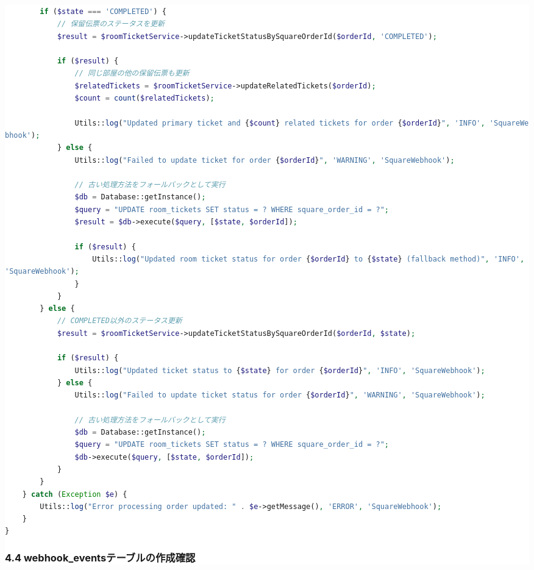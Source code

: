 ```php
        if ($state === 'COMPLETED') {
            // 保留伝票のステータスを更新
            $result = $roomTicketService->updateTicketStatusBySquareOrderId($orderId, 'COMPLETED');
            
            if ($result) {
                // 同じ部屋の他の保留伝票も更新
                $relatedTickets = $roomTicketService->updateRelatedTickets($orderId);
                $count = count($relatedTickets);
                
                Utils::log("Updated primary ticket and {$count} related tickets for order {$orderId}", 'INFO', 'SquareWebhook');
            } else {
                Utils::log("Failed to update ticket for order {$orderId}", 'WARNING', 'SquareWebhook');
                
                // 古い処理方法をフォールバックとして実行
                $db = Database::getInstance();
                $query = "UPDATE room_tickets SET status = ? WHERE square_order_id = ?";
                $result = $db->execute($query, [$state, $orderId]);
                
                if ($result) {
                    Utils::log("Updated room ticket status for order {$orderId} to {$state} (fallback method)", 'INFO', 'SquareWebhook');
                }
            }
        } else {
            // COMPLETED以外のステータス更新
            $result = $roomTicketService->updateTicketStatusBySquareOrderId($orderId, $state);
            
            if ($result) {
                Utils::log("Updated ticket status to {$state} for order {$orderId}", 'INFO', 'SquareWebhook');
            } else {
                Utils::log("Failed to update ticket status for order {$orderId}", 'WARNING', 'SquareWebhook');
                
                // 古い処理方法をフォールバックとして実行
                $db = Database::getInstance();
                $query = "UPDATE room_tickets SET status = ? WHERE square_order_id = ?";
                $db->execute($query, [$state, $orderId]);
            }
        }
    } catch (Exception $e) {
        Utils::log("Error processing order updated: " . $e->getMessage(), 'ERROR', 'SquareWebhook');
    }
}
```

### 4.4 webhook_eventsテーブルの作成確認
